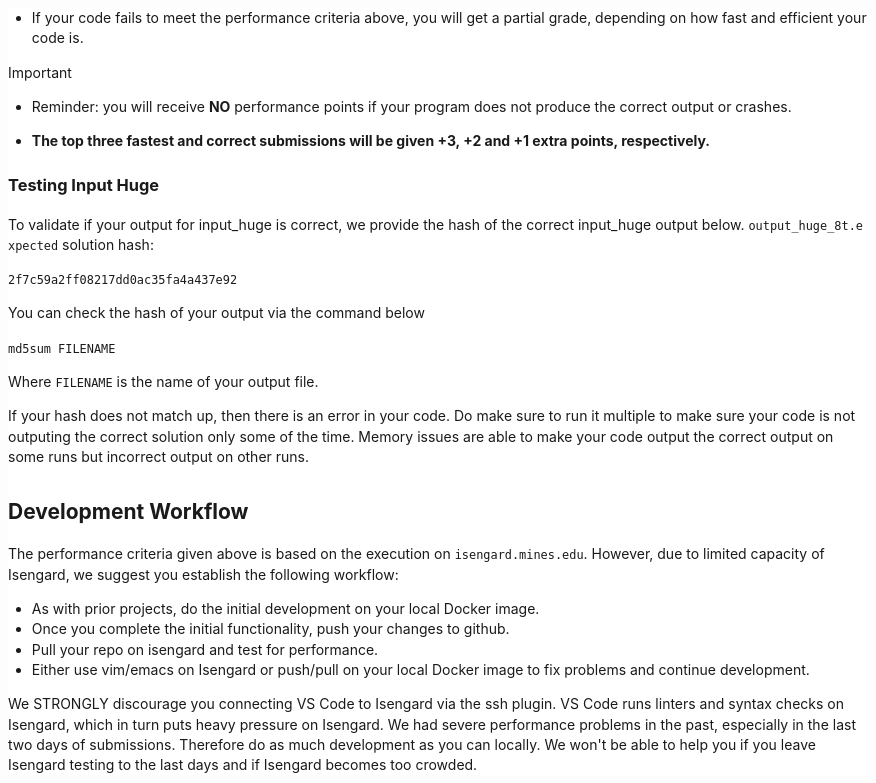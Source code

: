- If your code fails to meet the performance criteria above, you will
  get a partial grade, depending on how fast and efficient your code
  is.

> [!IMPORTANT]
>
> - Reminder: you will receive **NO** performance points if your
>   program does not produce the correct output or crashes.

- **The top three fastest and correct submissions will be given +3, +2
  and +1 extra points, respectively.**

### Testing Input Huge

To validate if your output for input_huge is correct, we provide the
hash of the correct input_huge output below. `output_huge_8t.expected`
solution hash:

```
2f7c59a2ff08217dd0ac35fa4a437e92
```

You can check the hash of your output via the command below

```shell
md5sum FILENAME
```

Where `FILENAME` is the name of your output file.

If your hash does not match up, then there is an error in your code. Do
make sure to run it multiple to make sure your code is not outputing the
correct solution only some of the time. Memory issues are able to make
your code output the correct output on some runs but incorrect output on
other runs.

## Development Workflow

The performance criteria given above is based on the execution on
`isengard.mines.edu`. However, due to limited capacity of Isengard, we
suggest you establish the following workflow:

- As with prior projects, do the initial development on your local
  Docker image.
- Once you complete the initial functionality, push your changes to
  github.
- Pull your repo on isengard and test for performance.
- Either use vim/emacs on Isengard or push/pull on your local Docker
  image to fix problems and continue development.

We STRONGLY discourage you connecting VS Code to Isengard via the ssh
plugin. VS Code runs linters and syntax checks on Isengard, which in turn
puts heavy pressure on Isengard. We had severe performance problems in
the past, especially in the last two days of submissions. Therefore do
as much development as you can locally. We won't be able to help you if
you leave Isengard testing to the last days and if Isengard becomes too
crowded.
